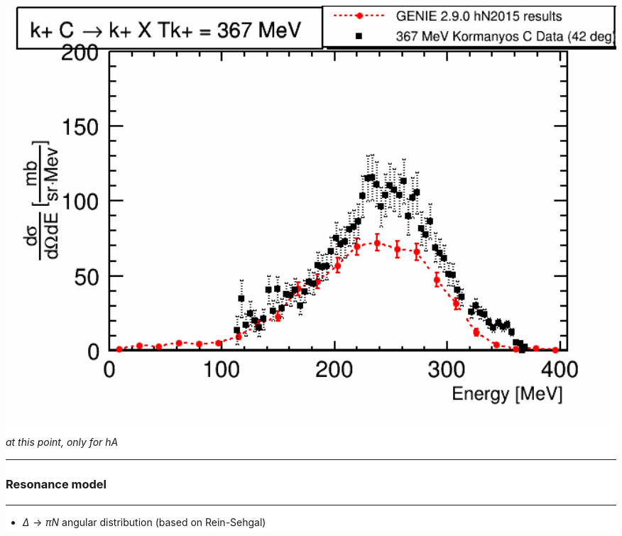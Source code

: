 <img src="../img/genie/kaon_fsi_fk.png" width=100%>

*at this point, only for hA*

</div>

---

### Resonance model

---

<div class="left">

* $\Delta \rightarrow \pi N$ angular distribution (based on Rein-Sehgal)
